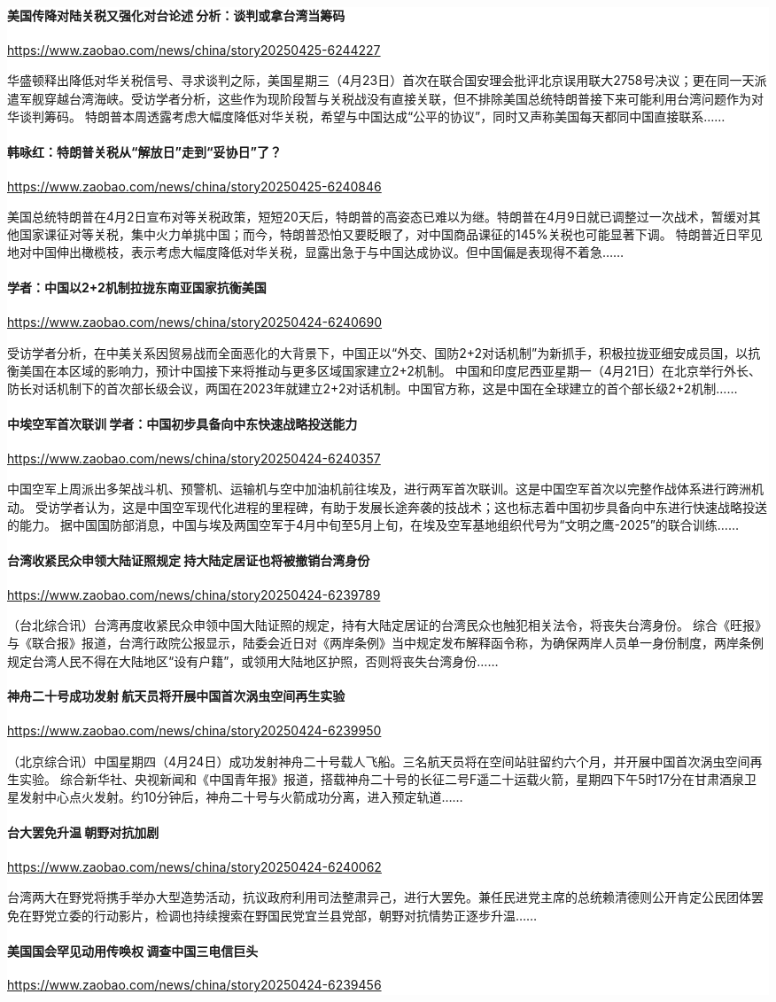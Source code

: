 #### 美国传降对陆关税又强化对台论述 分析：谈判或拿台湾当筹码

<span style="color: blue!80!green"><https://www.zaobao.com/news/china/story20250425-6244227></span>

华盛顿释出降低对华关税信号、寻求谈判之际，美国星期三（4月23日）首次在联合国安理会批评北京误用联大2758号决议；更在同一天派遣军舰穿越台湾海峡。受访学者分析，这些作为现阶段暂与关税战没有直接关联，但不排除美国总统特朗普接下来可能利用台湾问题作为对华谈判筹码。
特朗普本周透露考虑大幅度降低对华关税，希望与中国达成“公平的协议”，同时又声称美国每天都同中国直接联系……

#### 韩咏红：特朗普关税从“解放日”走到“妥协日”了？

<span style="color: blue!80!green"><https://www.zaobao.com/news/china/story20250425-6240846></span>

美国总统特朗普在4月2日宣布对等关税政策，短短20天后，特朗普的高姿态已难以为继。特朗普在4月9日就已调整过一次战术，暂缓对其他国家课征对等关税，集中火力单挑中国；而今，特朗普恐怕又要眨眼了，对中国商品课征的145%关税也可能显著下调。
特朗普近日罕见地对中国伸出橄榄枝，表示考虑大幅度降低对华关税，显露出急于与中国达成协议。但中国偏是表现得不着急……

#### 学者：中国以2+2机制拉拢东南亚国家抗衡美国

<span style="color: blue!80!green"><https://www.zaobao.com/news/china/story20250424-6240690></span>

受访学者分析，在中美关系因贸易战而全面恶化的大背景下，中国正以“外交、国防2+2对话机制”为新抓手，积极拉拢亚细安成员国，以抗衡美国在本区域的影响力，预计中国接下来将推动与更多区域国家建立2+2机制。
中国和印度尼西亚星期一（4月21日）在北京举行外长、防长对话机制下的首次部长级会议，两国在2023年就建立2+2对话机制。中国官方称，这是中国在全球建立的首个部长级2+2机制……

#### 中埃空军首次联训 学者：中国初步具备向中东快速战略投送能力

<span style="color: blue!80!green"><https://www.zaobao.com/news/china/story20250424-6240357></span>

中国空军上周派出多架战斗机、预警机、运输机与空中加油机前往埃及，进行两军首次联训。这是中国空军首次以完整作战体系进行跨洲机动。
受访学者认为，这是中国空军现代化进程的里程碑，有助于发展长途奔袭的技战术；这也标志着中国初步具备向中东进行快速战略投送的能力。
据中国国防部消息，中国与埃及两国空军于4月中旬至5月上旬，在埃及空军基地组织代号为“文明之鹰-2025”的联合训练……

#### 台湾收紧民众申领大陆证照规定 持大陆定居证也将被撤销台湾身份

<span style="color: blue!80!green"><https://www.zaobao.com/news/china/story20250424-6239789></span>

（台北综合讯）台湾再度收紧民众申领中国大陆证照的规定，持有大陆定居证的台湾民众也触犯相关法令，将丧失台湾身份。
综合《旺报》与《联合报》报道，台湾行政院公报显示，陆委会近日对《两岸条例》当中规定发布解释函令称，为确保两岸人员单一身份制度，两岸条例规定台湾人民不得在大陆地区“设有户籍”，或领用大陆地区护照，否则将丧失台湾身份……

#### 神舟二十号成功发射 航天员将开展中国首次涡虫空间再生实验

<span style="color: blue!80!green"><https://www.zaobao.com/news/china/story20250424-6239950></span>

（北京综合讯）中国星期四（4月24日）成功发射神舟二十号载人飞船。三名航天员将在空间站驻留约六个月，并开展中国首次涡虫空间再生实验。
综合新华社、央视新闻和《中国青年报》报道，搭载神舟二十号的长征二号F遥二十运载火箭，星期四下午5时17分在甘肃酒泉卫星发射中心点火发射。约10分钟后，神舟二十号与火箭成功分离，进入预定轨道……

#### 台大罢免升温 朝野对抗加剧

<span style="color: blue!80!green"><https://www.zaobao.com/news/china/story20250424-6240062></span>

台湾两大在野党将携手举办大型造势活动，抗议政府利用司法整肃异己，进行大罢免。兼任民进党主席的总统赖清德则公开肯定公民团体罢免在野党立委的行动影片，检调也持续搜索在野国民党宜兰县党部，朝野对抗情势正逐步升温……

#### 美国国会罕见动用传唤权 调查中国三电信巨头

<span style="color: blue!80!green"><https://www.zaobao.com/news/china/story20250424-6239456></span>
